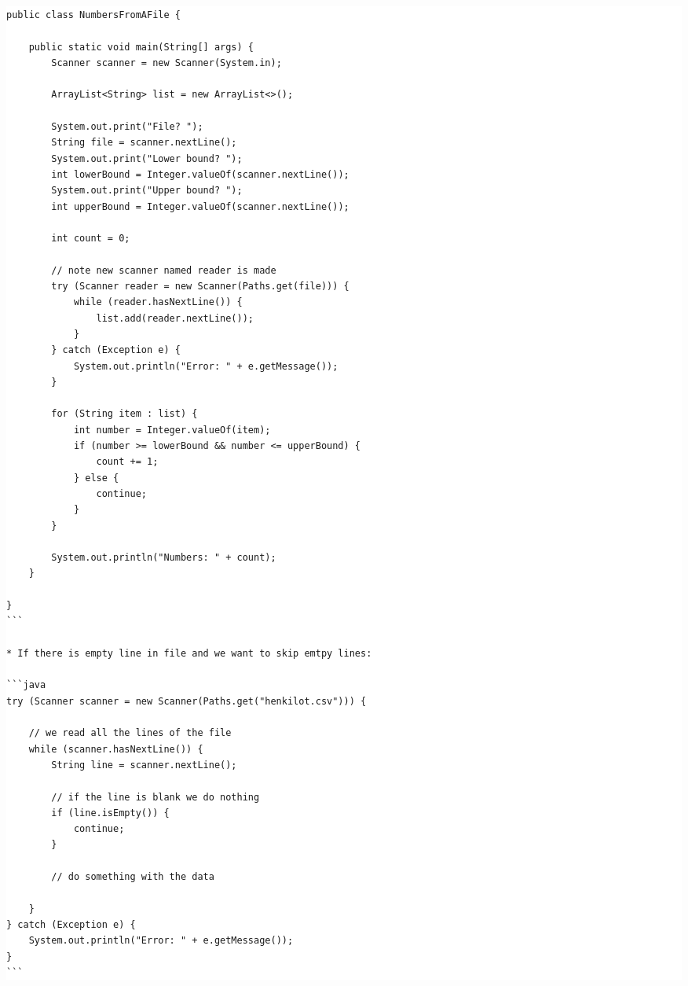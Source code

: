     public class NumbersFromAFile {

        public static void main(String[] args) {
            Scanner scanner = new Scanner(System.in);

            ArrayList<String> list = new ArrayList<>();

            System.out.print("File? ");
            String file = scanner.nextLine();
            System.out.print("Lower bound? ");
            int lowerBound = Integer.valueOf(scanner.nextLine());
            System.out.print("Upper bound? ");
            int upperBound = Integer.valueOf(scanner.nextLine());

            int count = 0;

            // note new scanner named reader is made 
            try (Scanner reader = new Scanner(Paths.get(file))) {
                while (reader.hasNextLine()) {
                    list.add(reader.nextLine());
                }
            } catch (Exception e) {
                System.out.println("Error: " + e.getMessage());
            }

            for (String item : list) {
                int number = Integer.valueOf(item);
                if (number >= lowerBound && number <= upperBound) {
                    count += 1;
                } else {
                    continue;
                }
            }

            System.out.println("Numbers: " + count);
        }

    }
    ```

    * If there is empty line in file and we want to skip emtpy lines:

    ```java
    try (Scanner scanner = new Scanner(Paths.get("henkilot.csv"))) {

        // we read all the lines of the file
        while (scanner.hasNextLine()) {
            String line = scanner.nextLine();

            // if the line is blank we do nothing
            if (line.isEmpty()) {
                continue;
            }

            // do something with the data

        }
    } catch (Exception e) {
        System.out.println("Error: " + e.getMessage());
    }
    ```
